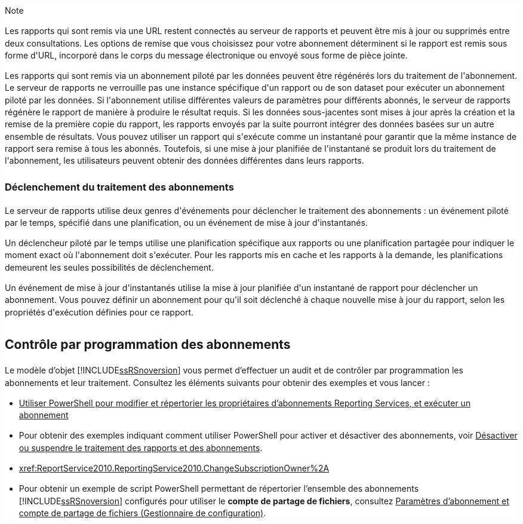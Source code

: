 > [!NOTE]  
>  Les rapports qui sont remis via une URL restent connectés au serveur de rapports et peuvent être mis à jour ou supprimés entre deux consultations. Les options de remise que vous choisissez pour votre abonnement déterminent si le rapport est remis sous forme d'URL, incorporé dans le corps du message électronique ou envoyé sous forme de pièce jointe.  
  
 Les rapports qui sont remis via un abonnement piloté par les données peuvent être régénérés lors du traitement de l'abonnement. Le serveur de rapports ne verrouille pas une instance spécifique d'un rapport ou de son dataset pour exécuter un abonnement piloté par les données. Si l'abonnement utilise différentes valeurs de paramètres pour différents abonnés, le serveur de rapports régénère le rapport de manière à produire le résultat requis. Si les données sous-jacentes sont mises à jour après la création et la remise de la première copie du rapport, les rapports envoyés par la suite pourront intégrer des données basées sur un autre ensemble de résultats. Vous pouvez utiliser un rapport qui s'exécute comme un instantané pour garantir que la même instance de rapport sera remise à tous les abonnés. Toutefois, si une mise à jour planifiée de l'instantané se produit lors du traitement de l'abonnement, les utilisateurs peuvent obtenir des données différentes dans leurs rapports.  
  
### <a name="triggering-subscription-processing"></a>Déclenchement du traitement des abonnements  
 Le serveur de rapports utilise deux genres d'événements pour déclencher le traitement des abonnements : un événement piloté par le temps, spécifié dans une planification, ou un événement de mise à jour d'instantanés.  
  
 Un déclencheur piloté par le temps utilise une planification spécifique aux rapports ou une planification partagée pour indiquer le moment exact où l'abonnement doit s'exécuter. Pour les rapports mis en cache et les rapports à la demande, les planifications demeurent les seules possibilités de déclenchement.  
  
 Un événement de mise à jour d'instantanés utilise la mise à jour planifiée d'un instantané de rapport pour déclencher un abonnement. Vous pouvez définir un abonnement pour qu'il soit déclenché à chaque nouvelle mise à jour du rapport, selon les propriétés d'exécution définies pour ce rapport.  
  
##  <a name="bkmk_code"></a> Contrôle par programmation des abonnements  
 Le modèle d’objet [!INCLUDE[ssRSnoversion](../../includes/ssrsnoversion-md.md)] vous permet d’effectuer un audit et de contrôler par programmation les abonnements et leur traitement.  Consultez les éléments suivants pour obtenir des exemples et vous lancer :  
  
-   [Utiliser PowerShell pour modifier et répertorier les propriétaires d’abonnements Reporting Services, et exécuter un abonnement](../../reporting-services/subscriptions/manage-subscription-owners-and-run-subscription-powershell.md)  
  
-   Pour obtenir des exemples indiquant comment utiliser PowerShell pour activer et désactiver des abonnements, voir [Désactiver ou suspendre le traitement des rapports et des abonnements](../../reporting-services/subscriptions/disable-or-pause-report-and-subscription-processing.md).  
  
-   <xref:ReportService2010.ReportingService2010.ChangeSubscriptionOwner%2A>  
  
-   Pour obtenir un exemple de script PowerShell permettant de répertorier l’ensemble des abonnements [!INCLUDE[ssRSnoversion](../../includes/ssrsnoversion-md.md)] configurés pour utiliser le **compte de partage de fichiers**, consultez [Paramètres d’abonnement et compte de partage de fichiers &#40;Gestionnaire de configuration&#41;](../../reporting-services/install-windows/subscription-settings-and-a-file-share-account-configuration-manager.md).  
  